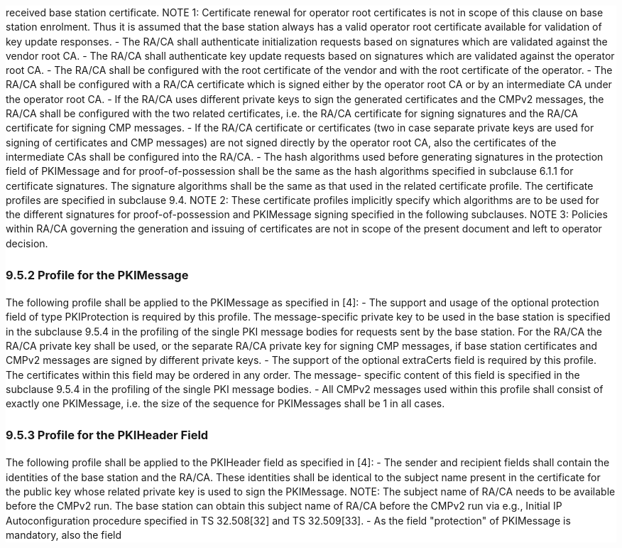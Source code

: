 received base station certificate.
NOTE 1: Certificate renewal for operator root certificates is not in scope of
this clause on base station enrolment. Thus it is assumed that the base
station always has a valid operator root certificate available for validation
of key update responses.
\- The RA/CA shall authenticate initialization requests based on signatures
which are validated against the vendor root CA.
\- The RA/CA shall authenticate key update requests based on signatures which
are validated against the operator root CA.
\- The RA/CA shall be configured with the root certificate of the vendor and
with the root certificate of the operator.
\- The RA/CA shall be configured with a RA/CA certificate which is signed
either by the operator root CA or by an intermediate CA under the operator
root CA.
\- If the RA/CA uses different private keys to sign the generated certificates
and the CMPv2 messages, the RA/CA shall be configured with the two related
certificates, i.e. the RA/CA certificate for signing signatures and the RA/CA
certificate for signing CMP messages.
\- If the RA/CA certificate or certificates (two in case separate private keys
are used for signing of certificates and CMP messages) are not signed directly
by the operator root CA, also the certificates of the intermediate CAs shall
be configured into the RA/CA.
\- The hash algorithms used before generating signatures in the protection
field of PKIMessage and for proof-of-possession shall be the same as the hash
algorithms specified in subclause 6.1.1 for certificate signatures. The
signature algorithms shall be the same as that used in the related certificate
profile.
The certificate profiles are specified in subclause 9.4.
NOTE 2: These certificate profiles implicitly specify which algorithms are to
be used for the different signatures for proof-of-possession and PKIMessage
signing specified in the following subclauses.
NOTE 3: Policies within RA/CA governing the generation and issuing of
certificates are not in scope of the present document and left to operator
decision.
### 9.5.2 Profile for the PKIMessage
The following profile shall be applied to the PKIMessage as specified in [4]:
\- The support and usage of the optional protection field of type
PKIProtection is required by this profile. The message-specific private key to
be used in the base station is specified in the subclause 9.5.4 in the
profiling of the single PKI message bodies for requests sent by the base
station. For the RA/CA the RA/CA private key shall be used, or the separate
RA/CA private key for signing CMP messages, if base station certificates and
CMPv2 messages are signed by different private keys.
\- The support of the optional extraCerts field is required by this profile.
The certificates within this field may be ordered in any order. The message-
specific content of this field is specified in the subclause 9.5.4 in the
profiling of the single PKI message bodies.
\- All CMPv2 messages used within this profile shall consist of exactly one
PKIMessage, i.e. the size of the sequence for PKIMessages shall be 1 in all
cases.
### 9.5.3 Profile for the PKIHeader Field
The following profile shall be applied to the PKIHeader field as specified in
[4]:
\- The sender and recipient fields shall contain the identities of the base
station and the RA/CA. These identities shall be identical to the subject name
present in the certificate for the public key whose related private key is
used to sign the PKIMessage.
NOTE: The subject name of RA/CA needs to be available before the CMPv2 run.
The base station can obtain this subject name of RA/CA before the CMPv2 run
via e.g., Initial IP Autoconfiguration procedure specified in TS 32.508[32]
and TS 32.509[33].
\- As the field "protection" of PKIMessage is mandatory, also the field